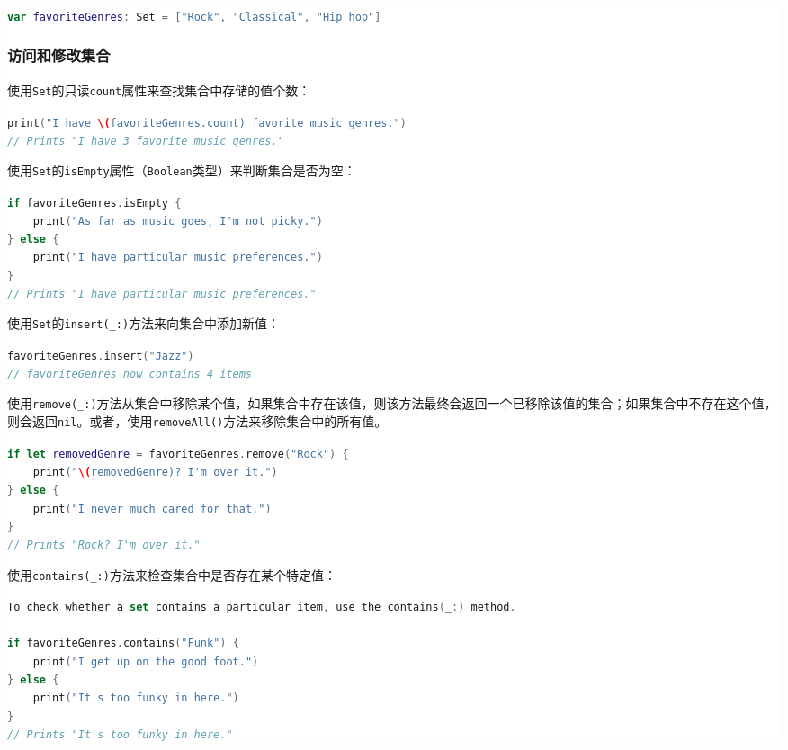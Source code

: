 ```swift
var favoriteGenres: Set = ["Rock", "Classical", "Hip hop"]
```



### 访问和修改集合

使用`Set`的只读`count`属性来查找集合中存储的值个数：

```swift
print("I have \(favoriteGenres.count) favorite music genres.")
// Prints "I have 3 favorite music genres."
```

使用`Set`的`isEmpty`属性（`Boolean`类型）来判断集合是否为空：

```swift
if favoriteGenres.isEmpty {
    print("As far as music goes, I'm not picky.")
} else {
    print("I have particular music preferences.")
}
// Prints "I have particular music preferences."
```

使用`Set`的`insert(_:)`方法来向集合中添加新值：

```swift
favoriteGenres.insert("Jazz")
// favoriteGenres now contains 4 items
```

使用`remove(_:)`方法从集合中移除某个值，如果集合中存在该值，则该方法最终会返回一个已移除该值的集合；如果集合中不存在这个值，则会返回`nil`。或者，使用`removeAll()`方法来移除集合中的所有值。

```swift
if let removedGenre = favoriteGenres.remove("Rock") {
    print("\(removedGenre)? I'm over it.")
} else {
    print("I never much cared for that.")
}
// Prints "Rock? I'm over it."
```

使用`contains(_:)`方法来检查集合中是否存在某个特定值：

```swift
To check whether a set contains a particular item, use the contains(_:) method.

if favoriteGenres.contains("Funk") {
    print("I get up on the good foot.")
} else {
    print("It's too funky in here.")
}
// Prints "It's too funky in here."
```


